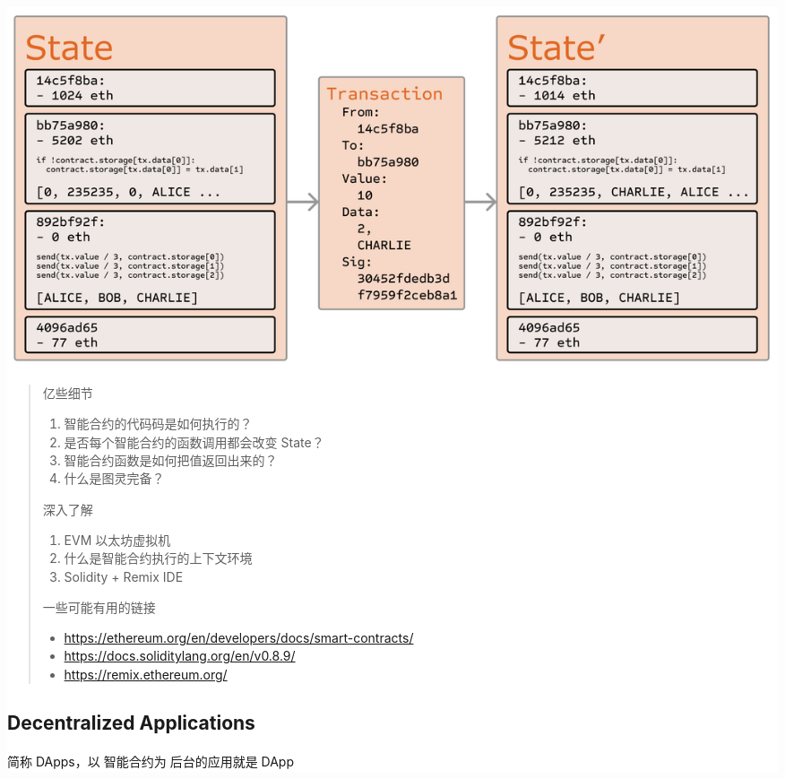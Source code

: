 ![Ether state transition](11-08/ether-state-transition.png)



>亿些细节
>
>1. 智能合约的代码码是如何执行的？
>2. 是否每个智能合约的函数调用都会改变 State？
>3. 智能合约函数是如何把值返回出来的？
>4. 什么是图灵完备？
>
>深入了解
>
>1. EVM 以太坊虚拟机
>2. 什么是智能合约执行的上下文环境
>3. Solidity + Remix IDE
>
>一些可能有用的链接
>
>+ https://ethereum.org/en/developers/docs/smart-contracts/
>+ https://docs.soliditylang.org/en/v0.8.9/
>+ https://remix.ethereum.org/



## Decentralized Applications

简称 DApps，以 智能合约为 后台的应用就是 DApp
